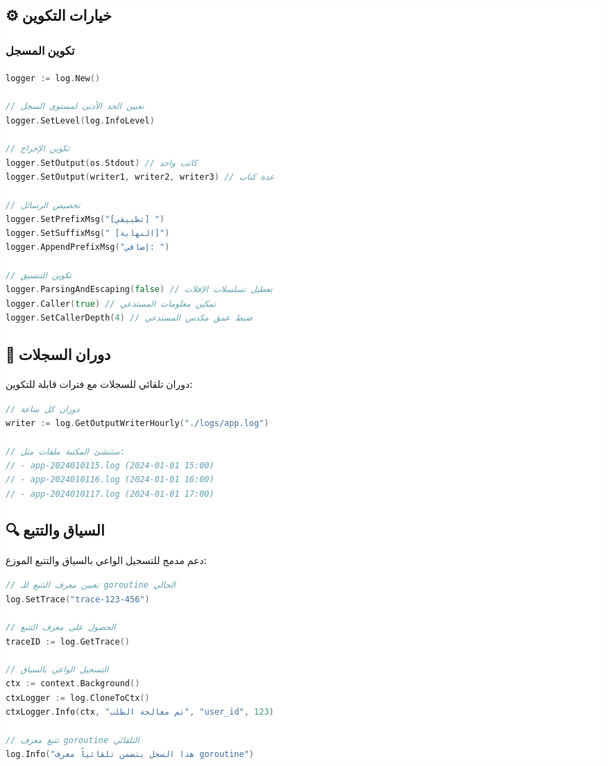 ## ⚙️ خيارات التكوين

### تكوين المسجل

```go
logger := log.New()

// تعيين الحد الأدنى لمستوى السجل
logger.SetLevel(log.InfoLevel)

// تكوين الإخراج
logger.SetOutput(os.Stdout) // كاتب واحد
logger.SetOutput(writer1, writer2, writer3) // عدة كتاب

// تخصيص الرسائل
logger.SetPrefixMsg("[تطبيقي] ")
logger.SetSuffixMsg(" [النهاية]")
logger.AppendPrefixMsg("إضافي: ")

// تكوين التنسيق
logger.ParsingAndEscaping(false) // تعطيل تسلسلات الإفلات
logger.Caller(true) // تمكين معلومات المستدعي
logger.SetCallerDepth(4) // ضبط عمق مكدس المستدعي
```

## 📁 دوران السجلات

دوران تلقائي للسجلات مع فترات قابلة للتكوين:

```go
// دوران كل ساعة
writer := log.GetOutputWriterHourly("./logs/app.log")

// ستنشئ المكتبة ملفات مثل:
// - app-2024010115.log (2024-01-01 15:00)
// - app-2024010116.log (2024-01-01 16:00)
// - app-2024010117.log (2024-01-01 17:00)
```

## 🔍 السياق والتتبع

دعم مدمج للتسجيل الواعي بالسياق والتتبع الموزع:

```go
// تعيين معرف التتبع للـ goroutine الحالي
log.SetTrace("trace-123-456")

// الحصول على معرف التتبع
traceID := log.GetTrace()

// التسجيل الواعي بالسياق
ctx := context.Background()
ctxLogger := log.CloneToCtx()
ctxLogger.Info(ctx, "تم معالجة الطلب", "user_id", 123)

// تتبع معرف goroutine التلقائي
log.Info("هذا السجل يتضمن تلقائياً معرف goroutine")
```
